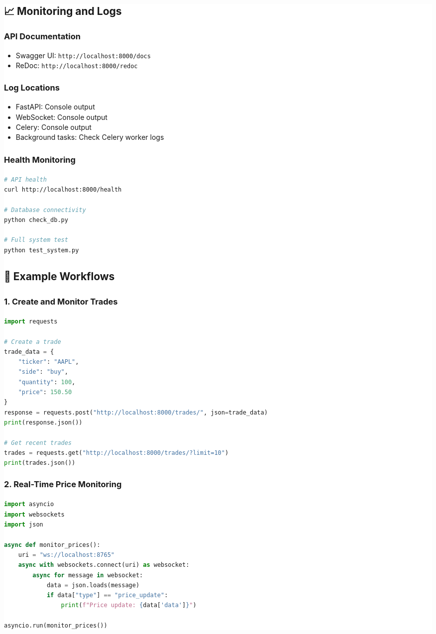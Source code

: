 ## 📈 Monitoring and Logs

### API Documentation
- Swagger UI: `http://localhost:8000/docs`
- ReDoc: `http://localhost:8000/redoc`

### Log Locations
- FastAPI: Console output
- WebSocket: Console output  
- Celery: Console output
- Background tasks: Check Celery worker logs

### Health Monitoring
```bash
# API health
curl http://localhost:8000/health

# Database connectivity
python check_db.py

# Full system test
python test_system.py
```

## 🎯 Example Workflows

### 1. Create and Monitor Trades
```python
import requests

# Create a trade
trade_data = {
    "ticker": "AAPL",
    "side": "buy", 
    "quantity": 100,
    "price": 150.50
}
response = requests.post("http://localhost:8000/trades/", json=trade_data)
print(response.json())

# Get recent trades
trades = requests.get("http://localhost:8000/trades/?limit=10")
print(trades.json())
```

### 2. Real-Time Price Monitoring
```python
import asyncio
import websockets
import json

async def monitor_prices():
    uri = "ws://localhost:8765"
    async with websockets.connect(uri) as websocket:
        async for message in websocket:
            data = json.loads(message)
            if data["type"] == "price_update":
                print(f"Price update: {data['data']}")

asyncio.run(monitor_prices())
```
